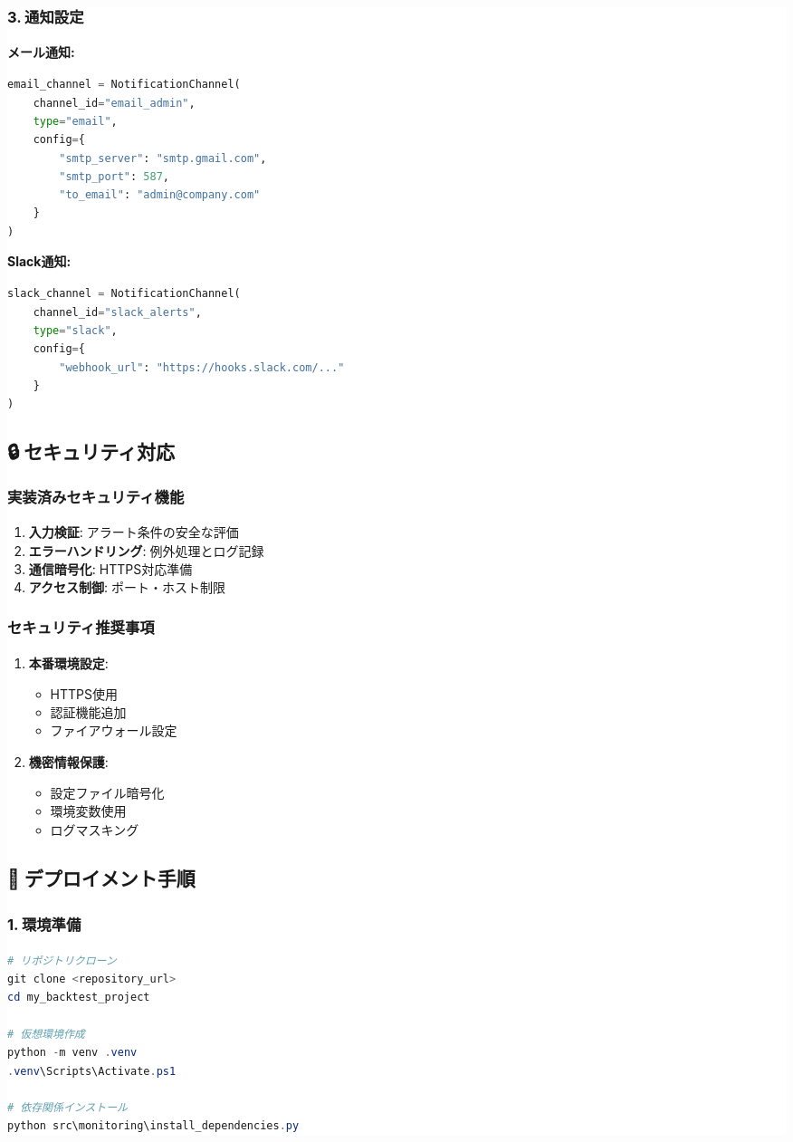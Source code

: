 ### 3. 通知設定

**メール通知:**
```python
email_channel = NotificationChannel(
    channel_id="email_admin",
    type="email",
    config={
        "smtp_server": "smtp.gmail.com",
        "smtp_port": 587,
        "to_email": "admin@company.com"
    }
)
```

**Slack通知:**
```python
slack_channel = NotificationChannel(
    channel_id="slack_alerts",
    type="slack",
    config={
        "webhook_url": "https://hooks.slack.com/..."
    }
)
```

## 🔒 セキュリティ対応

### 実装済みセキュリティ機能

1. **入力検証**: アラート条件の安全な評価
2. **エラーハンドリング**: 例外処理とログ記録
3. **通信暗号化**: HTTPS対応準備
4. **アクセス制御**: ポート・ホスト制限

### セキュリティ推奨事項

1. **本番環境設定**:
   - HTTPS使用
   - 認証機能追加
   - ファイアウォール設定

2. **機密情報保護**:
   - 設定ファイル暗号化
   - 環境変数使用
   - ログマスキング

## 🚀 デプロイメント手順

### 1. 環境準備

```powershell
# リポジトリクローン
git clone <repository_url>
cd my_backtest_project

# 仮想環境作成
python -m venv .venv
.venv\Scripts\Activate.ps1

# 依存関係インストール
python src\monitoring\install_dependencies.py
```
